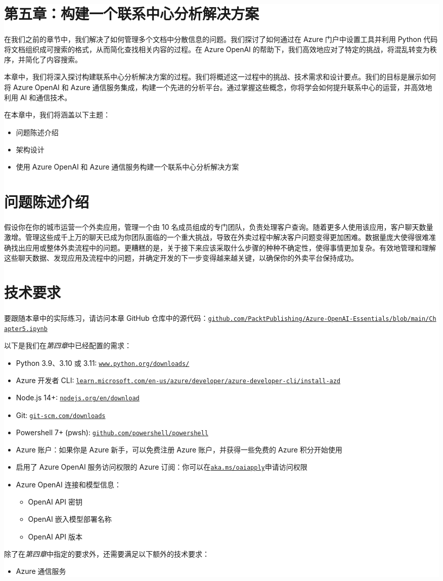 

# 第五章：构建一个联系中心分析解决方案

在我们之前的章节中，我们解决了如何管理多个文档中分散信息的问题。我们探讨了如何通过在 Azure 门户中设置工具并利用 Python 代码将文档组织成可搜索的格式，从而简化查找相关内容的过程。在 Azure OpenAI 的帮助下，我们高效地应对了特定的挑战，将混乱转变为秩序，并简化了内容搜索。

本章中，我们将深入探讨构建联系中心分析解决方案的过程。我们将概述这一过程中的挑战、技术需求和设计要点。我们的目标是展示如何将 Azure OpenAI 和 Azure 通信服务集成，构建一个先进的分析平台。通过掌握这些概念，你将学会如何提升联系中心的运营，并高效地利用 AI 和通信技术。

在本章中，我们将涵盖以下主题：

+   问题陈述介绍

+   架构设计

+   使用 Azure OpenAI 和 Azure 通信服务构建一个联系中心分析解决方案

# 问题陈述介绍

假设你在你的城市运营一个外卖应用，管理一个由 10 名成员组成的专门团队，负责处理客户查询。随着更多人使用该应用，客户聊天数量激增。管理这些成千上万的聊天已成为你团队面临的一个重大挑战，导致在外卖过程中解决客户问题变得更加困难。数据量庞大使得很难准确找出应用或整体外卖流程中的问题。更糟糕的是，关于接下来应该采取什么步骤的种种不确定性，使得事情更加复杂。有效地管理和理解这些聊天数据、发现应用及流程中的问题，并确定开发的下一步变得越来越关键，以确保你的外卖平台保持成功。

# 技术要求

要跟随本章中的实际练习，请访问本章 GitHub 仓库中的源代码：[`github.com/PacktPublishing/Azure-OpenAI-Essentials/blob/main/Chapter5.ipynb`](https://github.com/PacktPublishing/Azure-OpenAI-Essentials/blob/main/Chapter5.ipynb)

以下是我们在*第四章*中已经配置的需求：

+   Python 3.9、3.10 或 3.11: [`www.python.org/downloads/`](https://www.python.org/downloads/)

+   Azure 开发者 CLI: [`learn.microsoft.com/en-us/azure/developer/azure-developer-cli/install-azd`](https://learn.microsoft.com/en-us/azure/developer/azure-developer-cli/install-azd)

+   Node.js 14+: [`nodejs.org/en/download`](https://nodejs.org/en/download)

+   Git: [`git-scm.com/downloads`](https://git-scm.com/downloads)

+   Powershell 7+ (pwsh): [`github.com/powershell/powershell`](https://github.com/powershell/powershell)

+   Azure 账户：如果你是 Azure 新手，可以免费注册 Azure 账户，并获得一些免费的 Azure 积分开始使用

+   启用了 Azure OpenAI 服务访问权限的 Azure 订阅：你可以在[`aka.ms/oaiapply`](https://aka.ms/oaiapply)申请访问权限

+   Azure OpenAI 连接和模型信息：

    +   OpenAI API 密钥

    +   OpenAI 嵌入模型部署名称

    +   OpenAI API 版本

除了在*第四章*中指定的要求外，还需要满足以下额外的技术要求：

+   Azure 通信服务
